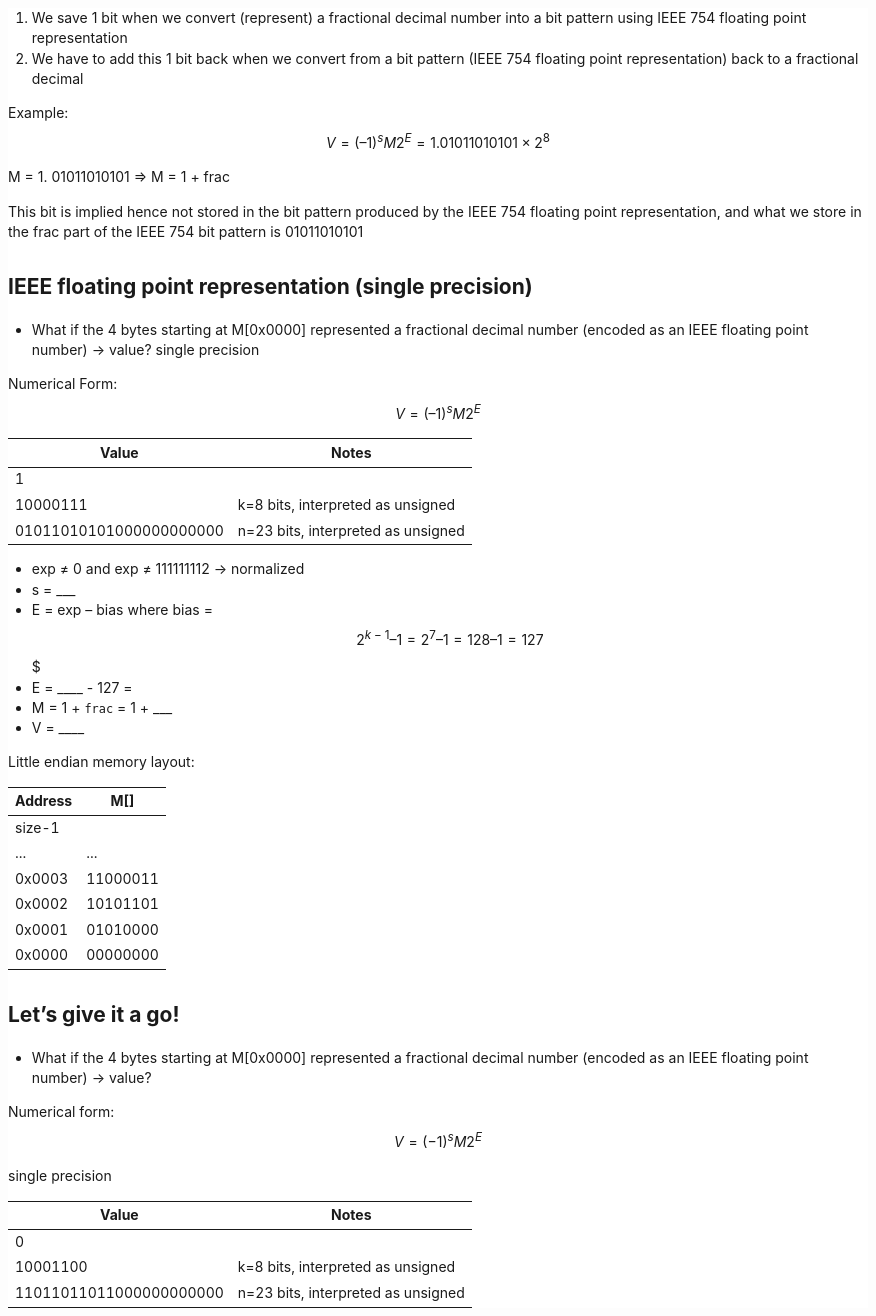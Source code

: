1. We save 1 bit when we convert (represent) a fractional decimal number into a bit pattern using IEEE 754 floating point representation
2. We have to add this 1 bit back when we convert from a bit pattern (IEEE 754 floating point representation) back to a fractional decimal

Example: $$V = (–1)^{s} M 2^{E} = 1.01011010101 \times 2^{8}$$

M = 1. 01011010101 => M = 1 + frac

This bit is implied hence not stored in the bit pattern produced
by the IEEE 754 floating point representation, and what we
store in the frac part of the IEEE 754 bit pattern is 01011010101

## IEEE floating point representation (single precision)

* What if the 4 bytes starting at M[0x0000] represented a fractional
decimal number (encoded as an IEEE floating point number) -> value?
single precision

Numerical Form: $$V = (–1)^{s} M 2^{E}$$

Value|Notes
---|---
1|
10000111|k=8 bits, interpreted as unsigned
01011010101000000000000|n=23 bits, interpreted as unsigned

* exp ≠ 0 and exp ≠ 111111112 -> normalized
* s = \_\_\_
* E = exp – bias where bias = $$2^{k-1} – 1 = 2^{7} – 1 = 128 – 1 = 127$$$
* E = \_\_\_\_ - 127 =
* M = 1 + `frac` = 1 + \_\_\_
* V = \_\_\_\_

Little endian memory layout:

Address|M[]
---|---
size-1|
...|...
0x0003|11000011
0x0002|10101101
0x0001|01010000
0x0000|00000000

## Let’s give it a go!

* What if the 4 bytes starting at M[0x0000] represented a fractional
decimal number (encoded as an IEEE floating point number) -> value?

Numerical form: $$V = (-1)^{s} M 2^{E}$$

single precision

Value|Notes
---|---
0|
10001100|k=8 bits, interpreted as unsigned
11011011011000000000000|n=23 bits, interpreted as unsigned
